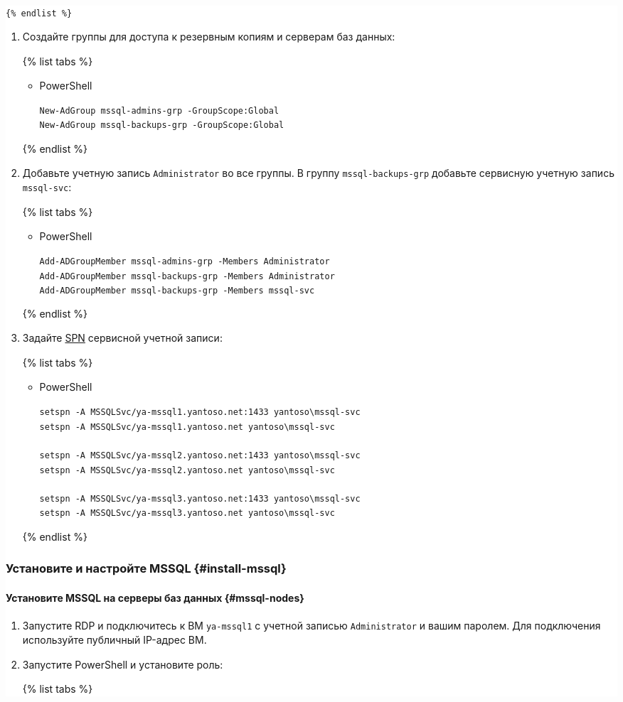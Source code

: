     {% endlist %}

1. Создайте группы для доступа к резервным копиям и серверам баз данных:

    {% list tabs %}

    - PowerShell

       ```
       New-AdGroup mssql-admins-grp -GroupScope:Global
       New-AdGroup mssql-backups-grp -GroupScope:Global
       ```

    {% endlist %} 

1. Добавьте учетную запись `Administrator` во все группы. В группу `mssql-backups-grp` добавьте сервисную учетную запись `mssql-svc`:

    {% list tabs %}

    - PowerShell

       ```
       Add-ADGroupMember mssql-admins-grp -Members Administrator
       Add-ADGroupMember mssql-backups-grp -Members Administrator
       Add-ADGroupMember mssql-backups-grp -Members mssql-svc
       ```

    {% endlist %}

1. Задайте [SPN](https://docs.microsoft.com/en-us/windows/win32/ad/service-principal-names) сервисной учетной записи:

    {% list tabs %}

    - PowerShell

       ```
       setspn -A MSSQLSvc/ya-mssql1.yantoso.net:1433 yantoso\mssql-svc
       setspn -A MSSQLSvc/ya-mssql1.yantoso.net yantoso\mssql-svc

       setspn -A MSSQLSvc/ya-mssql2.yantoso.net:1433 yantoso\mssql-svc
       setspn -A MSSQLSvc/ya-mssql2.yantoso.net yantoso\mssql-svc

       setspn -A MSSQLSvc/ya-mssql3.yantoso.net:1433 yantoso\mssql-svc
       setspn -A MSSQLSvc/ya-mssql3.yantoso.net yantoso\mssql-svc
       ```

    {% endlist %}

### Установите и настройте MSSQL {#install-mssql}

#### Установите MSSQL на серверы баз данных {#mssql-nodes}

1. Запустите RDP и подключитесь к ВМ `ya-mssql1` с учетной записью `Administrator` и вашим паролем. Для подключения используйте публичный IP-адрес ВМ.
1. Запустите PowerShell и установите роль: 

    {% list tabs %}
